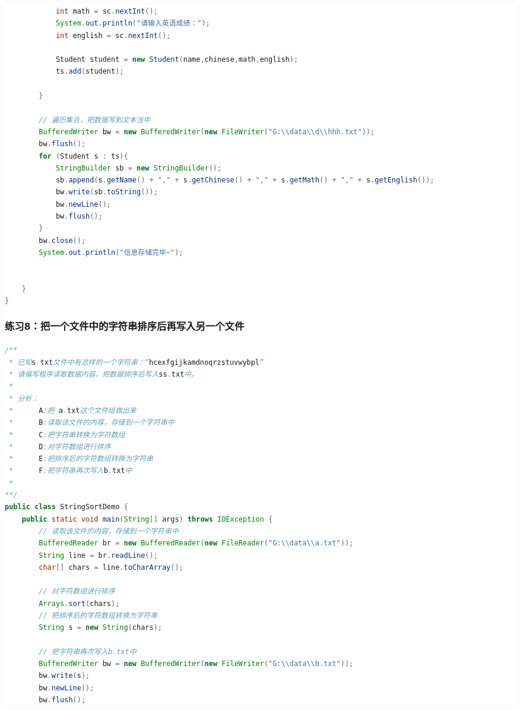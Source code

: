 ```java
            int math = sc.nextInt();
            System.out.println("请输入英语成绩：");
            int english = sc.nextInt();

            Student student = new Student(name,chinese,math,english);
            ts.add(student);

        }

        // 遍历集合，把数据写到文本当中
        BufferedWriter bw = new BufferedWriter(new FileWriter("G:\\data\\d\\hhh.txt"));
        bw.flush();
        for (Student s : ts){
            StringBuilder sb = new StringBuilder();
            sb.append(s.getName() + "," + s.getChinese() + "," + s.getMath() + "," + s.getEnglish());
            bw.write(sb.toString());
            bw.newLine();
            bw.flush();
        }
        bw.close();
        System.out.println("信息存储完毕~");


    }
}

```

### 练习8：把一个文件中的字符串排序后再写入另一个文件

```java
/**
 * 已知s.txt文件中有这样的一个字符串：“hcexfgijkamdnoqrzstuvwybpl”
 * 请编写程序读取数据内容，把数据排序后写入ss.txt中。
 *
 * 分析：
 * 		A:把 a.txt这个文件给做出来
 * 		B:读取该文件的内容，存储到一个字符串中
 * 		C:把字符串转换为字符数组
 * 		D:对字符数组进行排序
 * 		E:把排序后的字符数组转换为字符串
 * 		F:把字符串再次写入b.txt中
 *
**/
public class StringSortDemo {
    public static void main(String[] args) throws IOException {
        // 读取该文件的内容，存储到一个字符串中
        BufferedReader br = new BufferedReader(new FileReader("G:\\data\\a.txt"));
        String line = br.readLine();
        char[] chars = line.toCharArray();

        // 对字符数组进行排序
        Arrays.sort(chars);
        // 把排序后的字符数组转换为字符串
        String s = new String(chars);
        
        // 把字符串再次写入b.txt中
        BufferedWriter bw = new BufferedWriter(new FileWriter("G:\\data\\b.txt"));
        bw.write(s);
        bw.newLine();
        bw.flush();

```